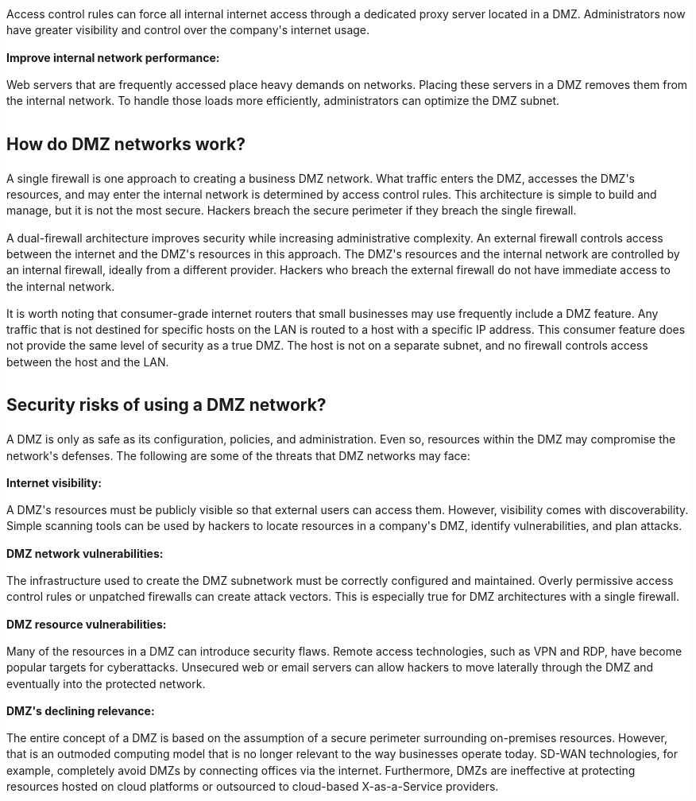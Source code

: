 Access control rules can force all internal internet access through a dedicated proxy server located in a DMZ. Administrators now have greater visibility and control over the company's internet usage.

**Improve internal network performance:**

Web servers that are frequently accessed place heavy demands on networks. Placing these servers in a DMZ removes them from the internal network. To handle those loads more efficiently, administrators can optimize the DMZ subnet.

## How do DMZ networks work?

A single firewall is one approach to creating a business DMZ network. What traffic enters the DMZ, accesses the DMZ's resources, and may enter the internal network is determined by access control rules. This architecture is simple to build and manage, but it is not the most secure. Hackers breach the secure perimeter if they breach the single firewall.

A dual-firewall architecture improves security while increasing administrative complexity. An external firewall controls access between the internet and the DMZ's resources in this approach. The DMZ's resources and the internal network are controlled by an internal firewall, ideally from a different provider. Hackers who breach the external firewall do not have immediate access to the internal network.

It is worth noting that consumer-grade internet routers that small businesses may use frequently include a DMZ feature. Any traffic that is not destined for specific hosts on the LAN is routed to a host with a specific IP address. This consumer feature does not provide the same level of security as a true DMZ. The host is not on a separate subnet, and no firewall controls access between the host and the LAN.

## Security risks of using a DMZ network?

A DMZ is only as safe as its configuration, policies, and administration. Even so, resources within the DMZ may compromise the network's defenses. The following are some of the threats that DMZ networks may face:

**Internet visibility:**

A DMZ's resources must be publicly visible so that external users can access them. However, visibility comes with discoverability. Simple scanning tools can be used by hackers to locate resources in a company's DMZ, identify vulnerabilities, and plan attacks.

**DMZ network vulnerabilities:**

The infrastructure used to create the DMZ subnetwork must be correctly configured and maintained. Overly permissive access control rules or unpatched firewalls can create attack vectors. This is especially true for DMZ architectures with a single firewall.

**DMZ resource vulnerabilities:**

Many of the resources in a DMZ can introduce security flaws. Remote access technologies, such as VPN and RDP, have become popular targets for cyberattacks. Unsecured web or email servers can allow hackers to move laterally through the DMZ and eventually into the protected network.

**DMZ's declining relevance:**

The entire concept of a DMZ is based on the assumption of a secure perimeter surrounding on-premises resources. However, that is an outmoded computing model that is no longer relevant to the way businesses operate today. SD-WAN technologies, for example, completely avoid DMZs by connecting offices via the internet. Furthermore, DMZs are ineffective at protecting resources hosted on cloud platforms or outsourced to cloud-based X-as-a-Service providers.
